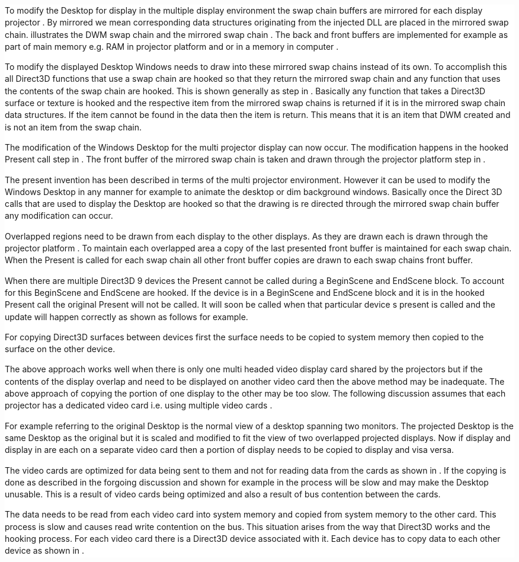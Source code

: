 To modify the Desktop for display in the multiple display environment the swap chain buffers are mirrored for each display projector . By mirrored we mean corresponding data structures originating from the injected DLL are placed in the mirrored swap chain. illustrates the DWM swap chain and the mirrored swap chain . The back and front buffers are implemented for example as part of main memory e.g. RAM in projector platform and or in a memory in computer .

To modify the displayed Desktop Windows needs to draw into these mirrored swap chains instead of its own. To accomplish this all Direct3D functions that use a swap chain are hooked so that they return the mirrored swap chain and any function that uses the contents of the swap chain are hooked. This is shown generally as step in . Basically any function that takes a Direct3D surface or texture is hooked and the respective item from the mirrored swap chains is returned if it is in the mirrored swap chain data structures. If the item cannot be found in the data then the item is return. This means that it is an item that DWM created and is not an item from the swap chain.

The modification of the Windows Desktop for the multi projector display can now occur. The modification happens in the hooked Present call step in . The front buffer of the mirrored swap chain is taken and drawn through the projector platform step in .

The present invention has been described in terms of the multi projector environment. However it can be used to modify the Windows Desktop in any manner for example to animate the desktop or dim background windows. Basically once the Direct 3D calls that are used to display the Desktop are hooked so that the drawing is re directed through the mirrored swap chain buffer any modification can occur.

Overlapped regions need to be drawn from each display to the other displays. As they are drawn each is drawn through the projector platform . To maintain each overlapped area a copy of the last presented front buffer is maintained for each swap chain. When the Present is called for each swap chain all other front buffer copies are drawn to each swap chains front buffer.

When there are multiple Direct3D 9 devices the Present cannot be called during a BeginScene and EndScene block. To account for this BeginScene and EndScene are hooked. If the device is in a BeginScene and EndScene block and it is in the hooked Present call the original Present will not be called. It will soon be called when that particular device s present is called and the update will happen correctly as shown as follows for example.

For copying Direct3D surfaces between devices first the surface needs to be copied to system memory then copied to the surface on the other device.

The above approach works well when there is only one multi headed video display card shared by the projectors but if the contents of the display overlap and need to be displayed on another video card then the above method may be inadequate. The above approach of copying the portion of one display to the other may be too slow. The following discussion assumes that each projector has a dedicated video card i.e. using multiple video cards .

For example referring to the original Desktop is the normal view of a desktop spanning two monitors. The projected Desktop is the same Desktop as the original but it is scaled and modified to fit the view of two overlapped projected displays. Now if display and display in are each on a separate video card then a portion of display needs to be copied to display and visa versa.

The video cards are optimized for data being sent to them and not for reading data from the cards as shown in . If the copying is done as described in the forgoing discussion and shown for example in the process will be slow and may make the Desktop unusable. This is a result of video cards being optimized and also a result of bus contention between the cards.

The data needs to be read from each video card into system memory and copied from system memory to the other card. This process is slow and causes read write contention on the bus. This situation arises from the way that Direct3D works and the hooking process. For each video card there is a Direct3D device associated with it. Each device has to copy data to each other device as shown in .
